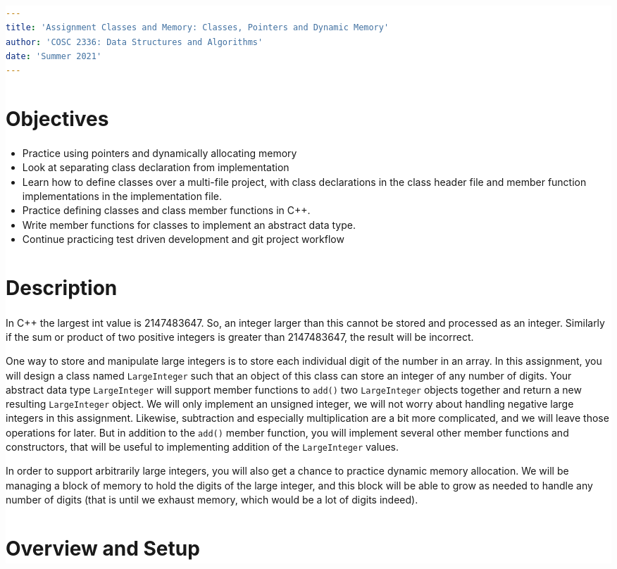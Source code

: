 ```yaml
---
title: 'Assignment Classes and Memory: Classes, Pointers and Dynamic Memory'
author: 'COSC 2336: Data Structures and Algorithms'
date: 'Summer 2021'
---
```



# Objectives
- Practice using pointers and dynamically allocating memory
- Look at separating class declaration from implementation
- Learn how to define classes over a multi-file project, with
  class declarations in the class header file and member function
  implementations in the implementation file.
- Practice defining classes and class member functions in C++.
- Write member functions for classes to implement an abstract
  data type.
- Continue practicing test driven development and git project workflow

# Description
In C++ the largest int value is $2147483647$.  So, an integer larger
than this cannot be stored and processed as an integer.  Similarly if
the sum or product of two positive integers is greater than
$2147483647$, the result will be incorrect.

One way to store and manipulate large integers is to store each
individual digit of the number in an array.  In this assignment, you
will design a class named `LargeInteger` such that an object of this
class can store an integer of any number of digits.  Your abstract
data type `LargeInteger` will support member functions to `add()`
two `LargeInteger` objects together and return a new resulting
`LargeInteger` object.  We will only implement an unsigned integer, we
will not worry about handling negative large integers in this
assignment.  Likewise, subtraction and especially multiplication are
a bit more complicated, and we will leave those operations for
later.  But in addition to the `add()` member function, you will
implement several other member functions and constructors, that will
be useful to implementing addition of the `LargeInteger` values.

In order to support arbitrarily large integers, you will also
get a chance to practice dynamic memory allocation.  We will be
managing a block of memory to hold the digits of the large
integer, and this block will be able to grow as needed to
handle any number of digits (that is until we exhaust
memory, which would be a lot of digits indeed).

# Overview and Setup
